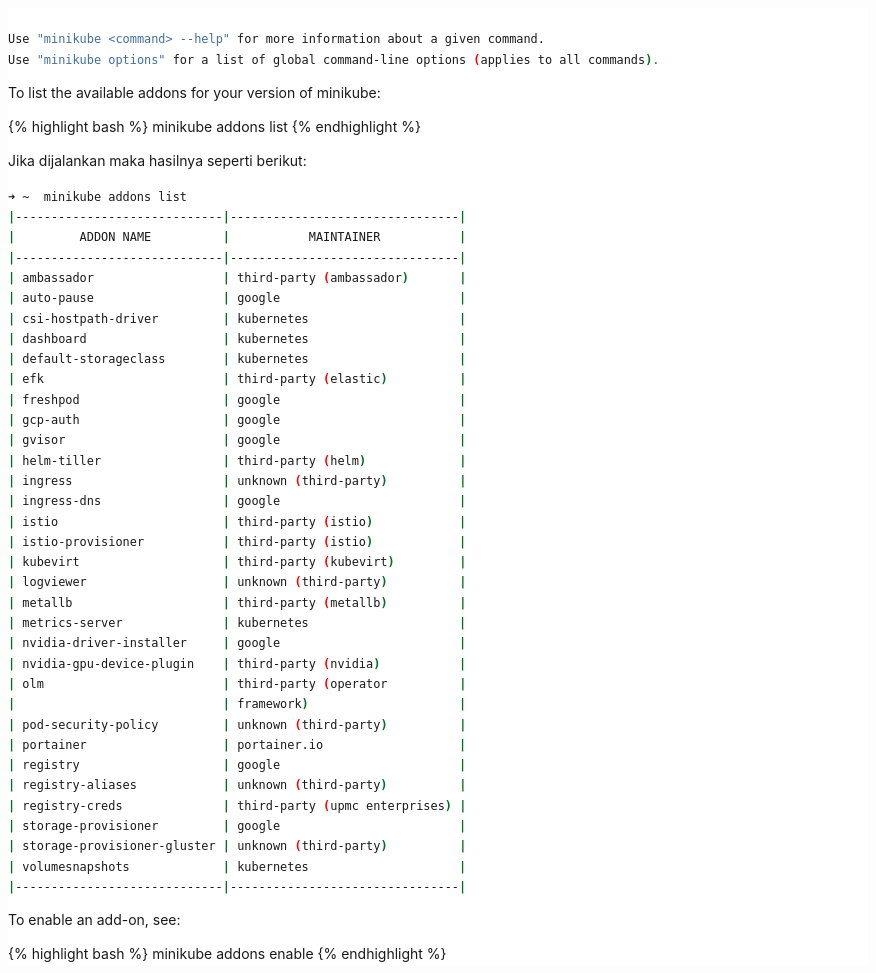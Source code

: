 ```bash

Use "minikube <command> --help" for more information about a given command.
Use "minikube options" for a list of global command-line options (applies to all commands).
```

To list the available addons for your version of minikube:

{% highlight bash %}
minikube addons list
{% endhighlight %}

Jika dijalankan maka hasilnya seperti berikut:

```bash
➜ ~  minikube addons list
|-----------------------------|--------------------------------|
|         ADDON NAME          |           MAINTAINER           |
|-----------------------------|--------------------------------|
| ambassador                  | third-party (ambassador)       |
| auto-pause                  | google                         |
| csi-hostpath-driver         | kubernetes                     |
| dashboard                   | kubernetes                     |
| default-storageclass        | kubernetes                     |
| efk                         | third-party (elastic)          |
| freshpod                    | google                         |
| gcp-auth                    | google                         |
| gvisor                      | google                         |
| helm-tiller                 | third-party (helm)             |
| ingress                     | unknown (third-party)          |
| ingress-dns                 | google                         |
| istio                       | third-party (istio)            |
| istio-provisioner           | third-party (istio)            |
| kubevirt                    | third-party (kubevirt)         |
| logviewer                   | unknown (third-party)          |
| metallb                     | third-party (metallb)          |
| metrics-server              | kubernetes                     |
| nvidia-driver-installer     | google                         |
| nvidia-gpu-device-plugin    | third-party (nvidia)           |
| olm                         | third-party (operator          |
|                             | framework)                     |
| pod-security-policy         | unknown (third-party)          |
| portainer                   | portainer.io                   |
| registry                    | google                         |
| registry-aliases            | unknown (third-party)          |
| registry-creds              | third-party (upmc enterprises) |
| storage-provisioner         | google                         |
| storage-provisioner-gluster | unknown (third-party)          |
| volumesnapshots             | kubernetes                     |
|-----------------------------|--------------------------------|
```

To enable an add-on, see:

{% highlight bash %}
minikube addons enable <name>
{% endhighlight %}
